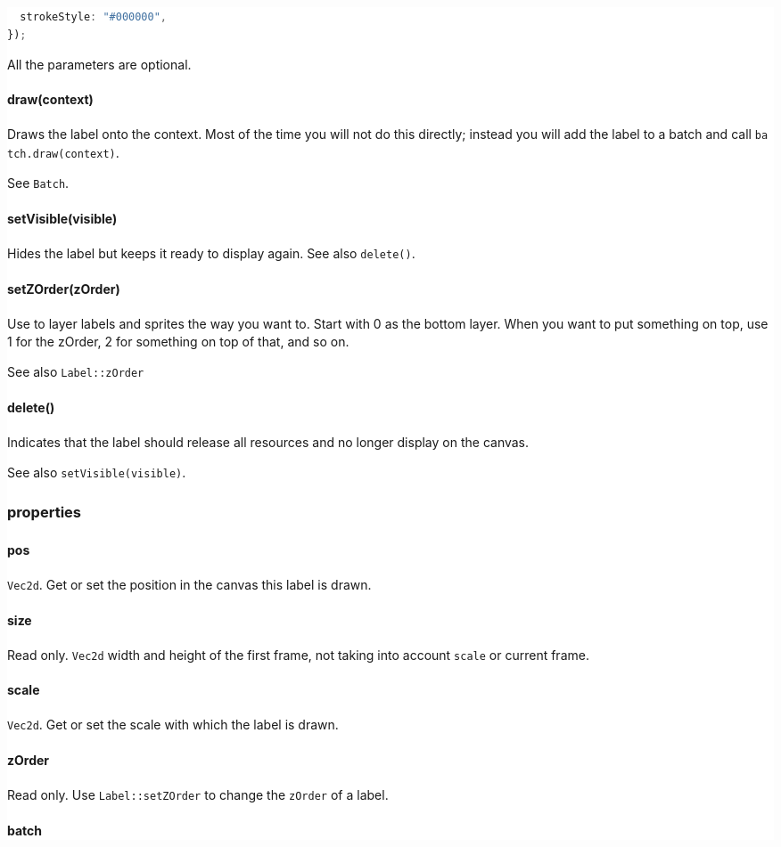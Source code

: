```js
  strokeStyle: "#000000",
});
```

All the parameters are optional.

#### draw(context)

Draws the label onto the context. Most of the time you will not
do this directly; instead you will add the label to a batch
and call `batch.draw(context)`.

See `Batch`.

#### setVisible(visible)

Hides the label but keeps it ready to display again.
See also `delete()`.

#### setZOrder(zOrder)

Use to layer labels and sprites the way you want to.
Start with 0 as the bottom layer.
When you want to put something on top, use 1 for the zOrder, 2 for
something on top of that, and so on.

See also `Label::zOrder`

#### delete()

Indicates that the label should release all resources and no longer
display on the canvas.

See also `setVisible(visible)`.


### properties

#### pos

`Vec2d`. Get or set the position in the canvas this label is drawn.

#### size

Read only. `Vec2d` width and height of the first frame, not taking into
account `scale` or current frame.

#### scale

`Vec2d`. Get or set the scale with which the label is drawn.

#### zOrder

Read only. Use `Label::setZOrder` to change the `zOrder` of a label.
      
#### batch
